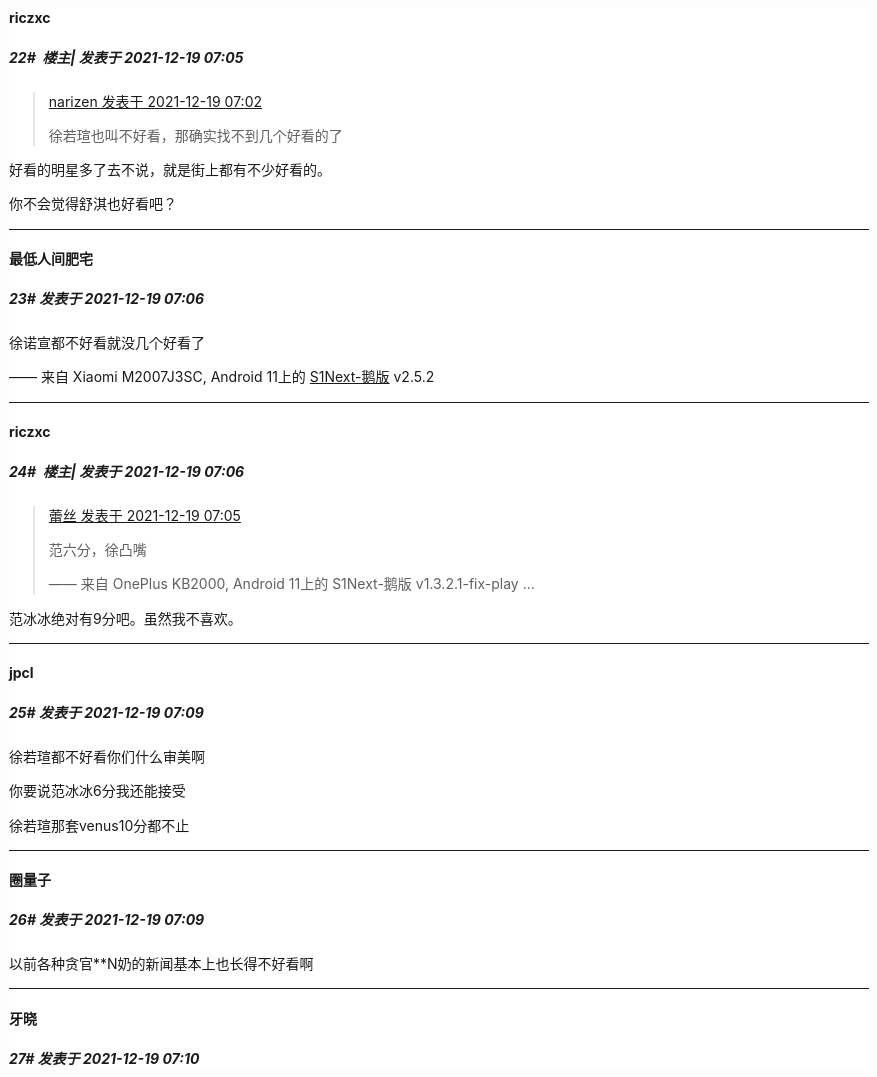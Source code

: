 ####  riczxc  
##### 22#         楼主| 发表于 2021-12-19 07:05

<blockquote><a href="httphttps://bbs.saraba1st.com/2b/forum.php?mod=redirect&amp;goto=findpost&amp;pid=53997379&amp;ptid=2043336" target="_blank">narizen 发表于 2021-12-19 07:02</a>

徐若瑄也叫不好看，那确实找不到几个好看的了</blockquote>
好看的明星多了去不说，就是街上都有不少好看的。

你不会觉得舒淇也好看吧？

*****

####  最低人间肥宅  
##### 23#       发表于 2021-12-19 07:06

徐诺宣都不好看就没几个好看了

—— 来自 Xiaomi M2007J3SC, Android 11上的 [S1Next-鹅版](https://github.com/ykrank/S1-Next/releases) v2.5.2

*****

####  riczxc  
##### 24#         楼主| 发表于 2021-12-19 07:06

<blockquote><a href="httphttps://bbs.saraba1st.com/2b/forum.php?mod=redirect&amp;goto=findpost&amp;pid=53997383&amp;ptid=2043336" target="_blank">蕾丝 发表于 2021-12-19 07:05</a>

范六分，徐凸嘴

—— 来自 OnePlus KB2000, Android 11上的 S1Next-鹅版 v1.3.2.1-fix-play ...</blockquote>
范冰冰绝对有9分吧。虽然我不喜欢。

*****

####  jpcl  
##### 25#       发表于 2021-12-19 07:09

徐若瑄都不好看你们什么审美啊

你要说范冰冰6分我还能接受

徐若瑄那套venus10分都不止

*****

####  圈量子  
##### 26#       发表于 2021-12-19 07:09

以前各种贪官**N奶的新闻基本上也长得不好看啊

*****

####  牙晓  
##### 27#       发表于 2021-12-19 07:10
